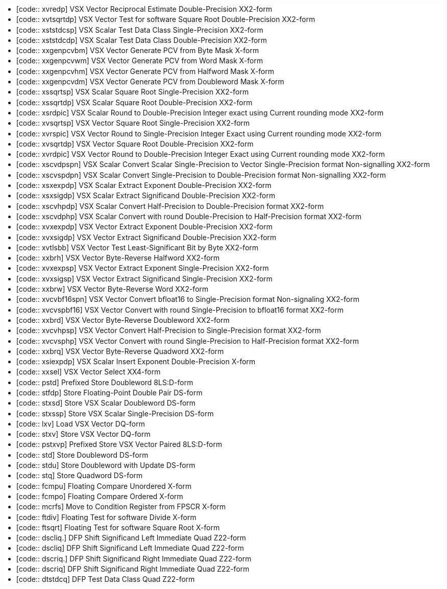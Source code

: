 * [code:: xvredp] VSX Vector Reciprocal Estimate Double-Precision XX2-form
* [code:: xvtsqrtdp] VSX Vector Test for software Square Root Double-Precision XX2-form
* [code:: xststdcsp] VSX Scalar Test Data Class Single-Precision XX2-form
* [code:: xststdcdp] VSX Scalar Test Data Class Double-Precision XX2-form
* [code:: xxgenpcvbm] VSX Vector Generate PCV from Byte Mask X-form
* [code:: xxgenpcvwm] VSX Vector Generate PCV from Word Mask X-form
* [code:: xxgenpcvhm] VSX Vector Generate PCV from Halfword Mask X-form
* [code:: xxgenpcvdm] VSX Vector Generate PCV from Doubleword Mask X-form
* [code:: xssqrtsp] VSX Scalar Square Root Single-Precision XX2-form
* [code:: xssqrtdp] VSX Scalar Square Root Double-Precision XX2-form
* [code:: xsrdpic] VSX Scalar Round to Double-Precision Integer exact using Current rounding mode XX2-form
* [code:: xvsqrtsp] VSX Vector Square Root Single-Precision XX2-form
* [code:: xvrspic] VSX Vector Round to Single-Precision Integer Exact using Current rounding mode XX2-form
* [code:: xvsqrtdp] VSX Vector Square Root Double-Precision XX2-form
* [code:: xvrdpic] VSX Vector Round to Double-Precision Integer Exact using Current rounding mode XX2-form
* [code:: xscvdpspn] VSX Scalar Convert Scalar Single-Precision to Vector Single-Precision format Non-signalling XX2-form
* [code:: xscvspdpn] VSX Scalar Convert Single-Precision to Double-Precision format Non-signalling XX2-form
* [code:: xsxexpdp] VSX Scalar Extract Exponent Double-Precision XX2-form
* [code:: xsxsigdp] VSX Scalar Extract Significand Double-Precision XX2-form
* [code:: xscvhpdp] VSX Scalar Convert Half-Precision to Double-Precision format XX2-form
* [code:: xscvdphp] VSX Scalar Convert with round Double-Precision to Half-Precision format XX2-form
* [code:: xvxexpdp] VSX Vector Extract Exponent Double-Precision XX2-form
* [code:: xvxsigdp] VSX Vector Extract Significand Double-Precision XX2-form
* [code:: xvtlsbb] VSX Vector Test Least-Significant Bit by Byte XX2-form
* [code:: xxbrh] VSX Vector Byte-Reverse Halfword XX2-form
* [code:: xvxexpsp] VSX Vector Extract Exponent Single-Precision XX2-form
* [code:: xvxsigsp] VSX Vector Extract Significand Single-Precision XX2-form
* [code:: xxbrw] VSX Vector Byte-Reverse Word XX2-form
* [code:: xvcvbf16spn] VSX Vector Convert bfloat16 to Single-Precision format Non-signaling XX2-form
* [code:: xvcvspbf16] VSX Vector Convert with round Single-Precision to bfloat16 format XX2-form
* [code:: xxbrd] VSX Vector Byte-Reverse Doubleword XX2-form
* [code:: xvcvhpsp] VSX Vector Convert Half-Precision to Single-Precision format XX2-form
* [code:: xvcvsphp] VSX Vector Convert with round Single-Precision to Half-Precision format XX2-form
* [code:: xxbrq] VSX Vector Byte-Reverse Quadword XX2-form
* [code:: xsiexpdp] VSX Scalar Insert Exponent Double-Precision X-form
* [code:: xxsel] VSX Vector Select XX4-form
* [code:: pstd] Prefixed Store Doubleword 8LS:D-form
* [code:: stfdp] Store Floating-Point Double Pair DS-form
* [code:: stxsd] Store VSX Scalar Doubleword DS-form
* [code:: stxssp] Store VSX Scalar Single-Precision DS-form
* [code:: lxv] Load VSX Vector DQ-form
* [code:: stxv] Store VSX Vector DQ-form
* [code:: pstxvp] Prefixed Store VSX Vector Paired 8LS:D-form
* [code:: std] Store Doubleword DS-form
* [code:: stdu] Store Doubleword with Update DS-form
* [code:: stq] Store Quadword DS-form
* [code:: fcmpu] Floating Compare Unordered X-form
* [code:: fcmpo] Floating Compare Ordered X-form
* [code:: mcrfs] Move to Condition Register from FPSCR X-form
* [code:: ftdiv] Floating Test for software Divide X-form
* [code:: ftsqrt] Floating Test for software Square Root X-form
* [code:: dscliq.] DFP Shift Significand Left Immediate Quad Z22-form
* [code:: dscliq] DFP Shift Significand Left Immediate Quad Z22-form
* [code:: dscriq.] DFP Shift Significand Right Immediate Quad Z22-form
* [code:: dscriq] DFP Shift Significand Right Immediate Quad Z22-form
* [code:: dtstdcq] DFP Test Data Class Quad Z22-form